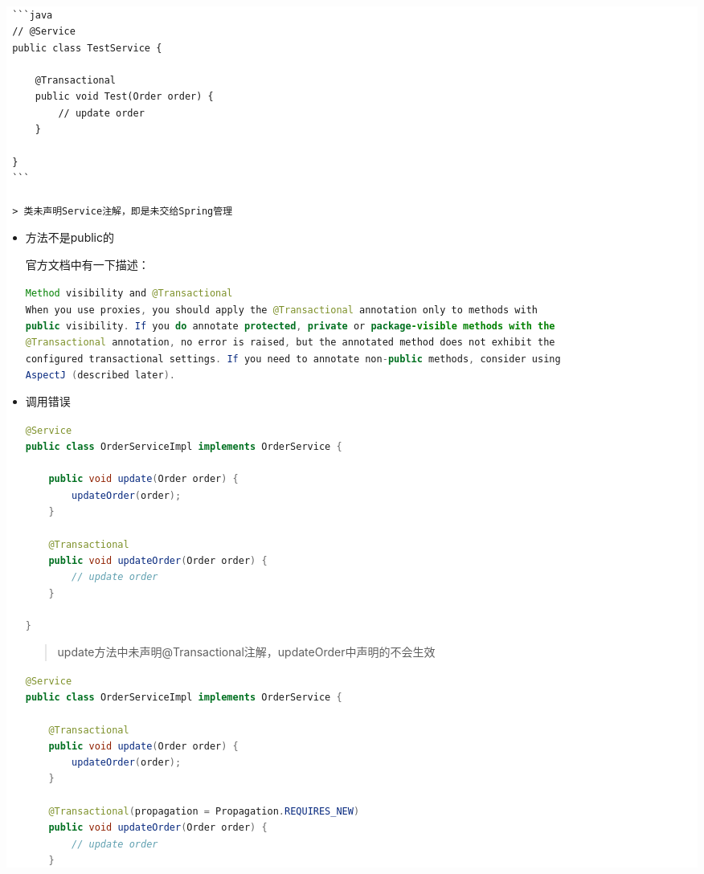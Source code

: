      ```java
     // @Service
     public class TestService {
     
         @Transactional
         public void Test(Order order) {
             // update order
         }
     
     }
     ```

     > 类未声明Service注解，即是未交给Spring管理

   - 方法不是public的

     官方文档中有一下描述：

     ```java
     Method visibility and @Transactional
     When you use proxies, you should apply the @Transactional annotation only to methods with
     public visibility. If you do annotate protected, private or package-visible methods with the
     @Transactional annotation, no error is raised, but the annotated method does not exhibit the
     configured transactional settings. If you need to annotate non-public methods, consider using
     AspectJ (described later).
     ```

   - 调用错误

     ```java
     @Service
     public class OrderServiceImpl implements OrderService {
     
         public void update(Order order) {
             updateOrder(order);
         }
     
         @Transactional
         public void updateOrder(Order order) {
             // update order
         }
     
     }
     ```

     > update方法中未声明@Transactional注解，updateOrder中声明的不会生效

     ```java
     @Service
     public class OrderServiceImpl implements OrderService {
     
         @Transactional
         public void update(Order order) {
             updateOrder(order);
         }
     
         @Transactional(propagation = Propagation.REQUIRES_NEW)
         public void updateOrder(Order order) {
             // update order
         }
     